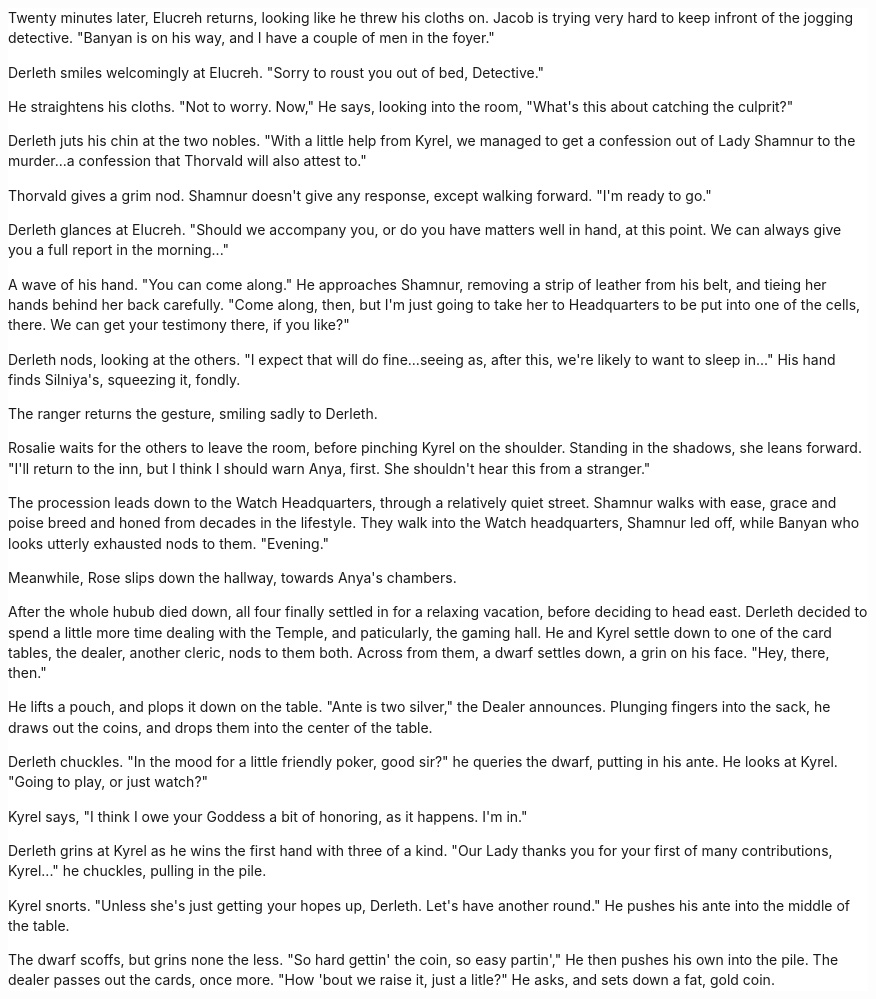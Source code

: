 Twenty minutes later, Elucreh returns, looking like he threw his cloths on. Jacob is trying very hard to keep infront of the jogging detective. "Banyan is on his way, and I have a couple of men in the foyer."

Derleth smiles welcomingly at Elucreh. "Sorry to roust you out of bed, Detective."

He straightens his cloths. "Not to worry. Now," He says, looking into the room, "What's this about catching the culprit?"

Derleth juts his chin at the two nobles. "With a little help from Kyrel, we managed to get a confession out of Lady Shamnur to the murder...a confession that Thorvald will also attest to."

Thorvald gives a grim nod. Shamnur doesn't give any response, except walking forward. "I'm ready to go."

Derleth glances at Elucreh. "Should we accompany you, or do you have matters well in hand, at this point. We can always give you a full report in the morning..."

A wave of his hand. "You can come along." He approaches Shamnur, removing a strip of leather from his belt, and tieing her hands behind her back carefully. "Come along, then, but I'm just going to take her to Headquarters to be put into one of the cells, there. We can get your testimony there, if you like?"

Derleth nods, looking at the others. "I expect that will do fine...seeing as, after this, we're likely to want to sleep in..." His hand finds Silniya's, squeezing it, fondly.

The ranger returns the gesture, smiling sadly to Derleth.

Rosalie waits for the others to leave the room, before pinching Kyrel on the shoulder. Standing in the shadows, she leans forward. "I'll return to the inn, but I think I should warn Anya, first. She shouldn't hear this from a stranger."

The procession leads down to the Watch Headquarters, through a relatively quiet street. Shamnur walks with ease, grace and poise breed and honed from decades in the lifestyle. They walk into the Watch headquarters, Shamnur led off, while Banyan who looks utterly exhausted nods to them. "Evening."

Meanwhile, Rose slips down the hallway, towards Anya's chambers.

After the whole hubub died down, all four finally settled in for a relaxing vacation, before deciding to head east. Derleth decided to spend a little more time dealing with the Temple, and paticularly, the gaming hall. He and Kyrel settle down to one of the card tables, the dealer, another cleric, nods to them both. Across from them, a dwarf settles down, a grin on his face. "Hey, there, then."

He lifts a pouch, and plops it down on the table. "Ante is two silver," the Dealer announces. Plunging fingers into the sack, he draws out the coins, and drops them into the center of the table.

Derleth chuckles. "In the mood for a little friendly poker, good sir?" he queries the dwarf, putting in his ante. He looks at Kyrel. "Going to play, or just watch?"

Kyrel says, "I think I owe your Goddess a bit of honoring, as it happens. I'm in."

Derleth grins at Kyrel as he wins the first hand with three of a kind. "Our Lady thanks you for your first of many contributions, Kyrel..." he chuckles, pulling in the pile.

Kyrel snorts. "Unless she's just getting your hopes up, Derleth. Let's have another round." He pushes his ante into the middle of the table.

The dwarf scoffs, but grins none the less. "So hard gettin' the coin, so easy partin'," He then pushes his own into the pile. The dealer passes out the cards, once more. "How 'bout we raise it, just a litle?" He asks, and sets down a fat, gold coin.
